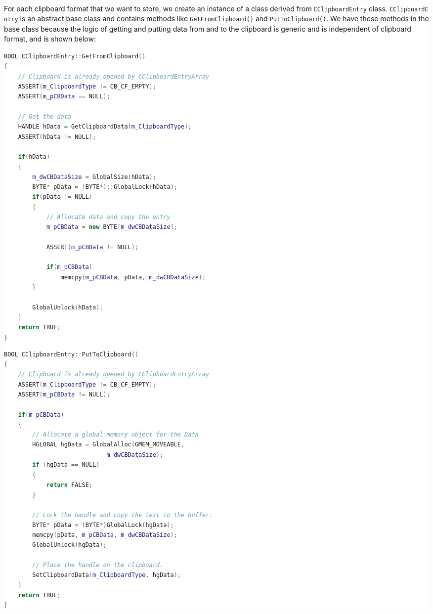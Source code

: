 For each clipboard format that we want to store, we create an instance of a class derived from `CClipboardEntry` class. `CClipboardEntry` is an abstract base class and contains methods like `GetFromClipboard()` and `PutToClipboard()`. We have these methods in the base class because the logic of getting and putting data from and to the clipboard is generic and is independent of clipboard format, and is shown below:

```cpp
BOOL CClipboardEntry::GetFromClipboard()
{
    // Clipboard is already opened by CClipboardEntryArray 
    ASSERT(m_ClipboardType != CB_CF_EMPTY);
    ASSERT(m_pCBData == NULL);

    // Get the data
    HANDLE hData = GetClipboardData(m_ClipboardType);
    ASSERT(hData != NULL);

    if(hData)
    {
        m_dwCBDataSize = GlobalSize(hData);
        BYTE* pData = (BYTE*)::GlobalLock(hData);
        if(pData != NULL)
        {
            // Allocate data and copy the entry
            m_pCBData = new BYTE[m_dwCBDataSize];

            ASSERT(m_pCBData != NULL);

            if(m_pCBData)
                memcpy(m_pCBData, pData, m_dwCBDataSize);
        }

        GlobalUnlock(hData);
    }
    return TRUE;
}
```

```cpp
BOOL CClipboardEntry::PutToClipboard()
{
    // Clipboard is already opened by CClipboardEntryArray 
    ASSERT(m_ClipboardType != CB_CF_EMPTY);
    ASSERT(m_pCBData != NULL);

    if(m_pCBData)
    {
        // Allocate a global memory object for the Data
        HGLOBAL hgData = GlobalAlloc(GMEM_MOVEABLE,
                             m_dwCBDataSize); 
        if (hgData == NULL) 
        { 
            return FALSE; 
        } 

        // Lock the handle and copy the text to the buffer. 
        BYTE* pData = (BYTE*)GlobalLock(hgData); 
        memcpy(pData, m_pCBData, m_dwCBDataSize);
        GlobalUnlock(hgData); 

        // Place the handle on the clipboard. 
        SetClipboardData(m_ClipboardType, hgData); 
    }
    return TRUE;
}
```